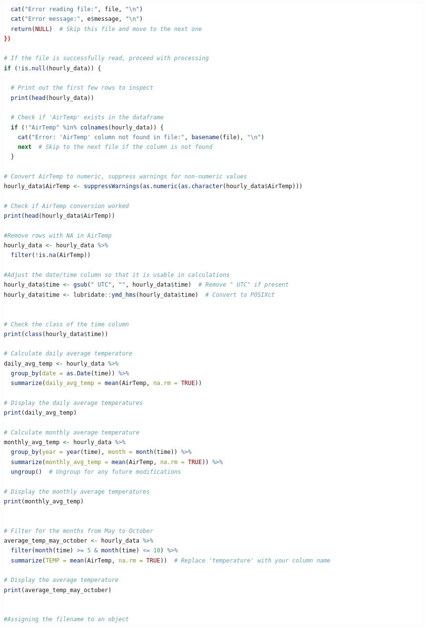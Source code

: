 ```r
  cat("Error reading file:", file, "\n")
  cat("Error message:", e$message, "\n")
  return(NULL)  # Skip this file and move to the next one
})

# If the file is successfully read, proceed with processing
if (!is.null(hourly_data)) {
  
  # Print out the first few rows to inspect
  print(head(hourly_data))
  
  # Check if 'AirTemp' exists in the dataframe
  if (!"AirTemp" %in% colnames(hourly_data)) {
    cat("Error: 'AirTemp' column not found in file:", basename(file), "\n")
    next  # Skip to the next file if the column is not found
  }

# Convert AirTemp to numeric, suppress warnings for non-numeric values
hourly_data$AirTemp <- suppressWarnings(as.numeric(as.character(hourly_data$AirTemp)))

# Check if AirTemp conversion worked
print(head(hourly_data$AirTemp))

#Remove rows with NA in AirTemp
hourly_data <- hourly_data %>%
  filter(!is.na(AirTemp))

#Adjust the date/time column so that it is usable in calculations
hourly_data$time <- gsub(" UTC", "", hourly_data$time)  # Remove " UTC" if present
hourly_data$time <- lubridate::ymd_hms(hourly_data$time)  # Convert to POSIXct


# Check the class of the time column
print(class(hourly_data$time))

# Calculate daily average temperature
daily_avg_temp <- hourly_data %>%
  group_by(date = as.Date(time)) %>%
  summarize(daily_avg_temp = mean(AirTemp, na.rm = TRUE))

# Display the daily average temperatures
print(daily_avg_temp)

# Calculate monthly average temperature
monthly_avg_temp <- hourly_data %>%
  group_by(year = year(time), month = month(time)) %>%
  summarize(monthly_avg_temp = mean(AirTemp, na.rm = TRUE)) %>%
  ungroup()  # Ungroup for any future modifications

# Display the monthly average temperatures
print(monthly_avg_temp)


# Filter for the months from May to October
average_temp_may_october <- hourly_data %>%
  filter(month(time) >= 5 & month(time) <= 10) %>%
  summarize(TEMP = mean(AirTemp, na.rm = TRUE))  # Replace 'temperature' with your column name

# Display the average temperature
print(average_temp_may_october)


#Assigning the filename to an object
```